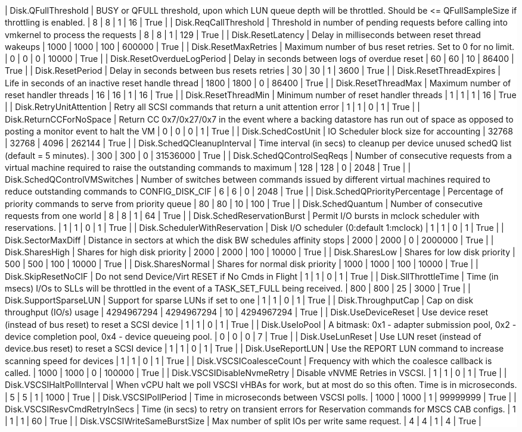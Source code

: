 | Disk.QFullThreshold | BUSY or QFULL threshold, upon which LUN queue depth will be throttled. Should be <= QFullSampleSize if throttling is enabled. | 8 | 8 | 1 | 16 | True |
| Disk.ReqCallThreshold | Threshold in number of pending requests before calling into vmkernel to process the requests | 8 | 8 | 1 | 129 | True |
| Disk.ResetLatency | Delay in milliseconds between reset thread wakeups | 1000 | 1000 | 100 | 600000 | True |
| Disk.ResetMaxRetries | Maximum number of bus reset retries. Set to 0 for no limit. | 0 | 0 | 0 | 10000 | True |
| Disk.ResetOverdueLogPeriod | Delay in seconds between logs of overdue reset | 60 | 60 | 10 | 86400 | True |
| Disk.ResetPeriod | Delay in seconds between bus resets retries | 30 | 30 | 1 | 3600 | True |
| Disk.ResetThreadExpires | Life in seconds of an inactive reset handle thread | 1800 | 1800 | 0 | 86400 | True |
| Disk.ResetThreadMax | Maximum number of reset handler threads | 16 | 16 | 1 | 16 | True |
| Disk.ResetThreadMin | Minimum number of reset handler threads | 1 | 1 | 1 | 16 | True |
| Disk.RetryUnitAttention | Retry all SCSI commands that return a unit attention error | 1 | 1 | 0 | 1 | True |
| Disk.ReturnCCForNoSpace | Return CC 0x7/0x27/0x7 in the event where a backing datastore has run out of space as opposed to posting a monitor event to halt the VM | 0 | 0 | 0 | 1 | True |
| Disk.SchedCostUnit | IO Scheduler block size for accounting | 32768 | 32768 | 4096 | 262144 | True |
| Disk.SchedQCleanupInterval | Time interval (in secs) to cleanup per device unused schedQ list (default = 5 minutes). | 300 | 300 | 0 | 31536000 | True |
| Disk.SchedQControlSeqReqs | Number of consecutive requests from a virtual machine required to raise the outstanding commands to maximum | 128 | 128 | 0 | 2048 | True |
| Disk.SchedQControlVMSwitches | Number of switches between commands issued by different virtual machines required to reduce outstanding commands to CONFIG_DISK_CIF | 6 | 6 | 0 | 2048 | True |
| Disk.SchedQPriorityPercentage | Percentage of priority commands to serve from priority queue | 80 | 80 | 10 | 100 | True |
| Disk.SchedQuantum | Number of consecutive requests from one world | 8 | 8 | 1 | 64 | True |
| Disk.SchedReservationBurst | Permit I/O bursts in mclock scheduler with reservations. | 1 | 1 | 0 | 1 | True |
| Disk.SchedulerWithReservation | Disk I/O scheduler (0:default 1:mclock) | 1 | 1 | 0 | 1 | True |
| Disk.SectorMaxDiff | Distance in sectors at which the disk BW schedules affinity stops | 2000 | 2000 | 0 | 2000000 | True |
| Disk.SharesHigh | Shares for high disk priority | 2000 | 2000 | 100 | 10000 | True |
| Disk.SharesLow | Shares for low disk priority | 500 | 500 | 100 | 10000 | True |
| Disk.SharesNormal | Shares for normal disk priority | 1000 | 1000 | 100 | 10000 | True |
| Disk.SkipResetNoCIF | Do not send Device/Virt RESET if No Cmds in Flight | 1 | 1 | 0 | 1 | True |
| Disk.SllThrottleTime | Time (in msecs) I/Os to SLLs will be throttled in the event of a TASK_SET_FULL being received. | 800 | 800 | 25 | 3000 | True |
| Disk.SupportSparseLUN | Support for sparse LUNs if set to one | 1 | 1 | 0 | 1 | True |
| Disk.ThroughputCap | Cap on disk throughput (IO/s) usage | 4294967294 | 4294967294 | 10 | 4294967294 | True |
| Disk.UseDeviceReset | Use device reset (instead of bus reset) to reset a SCSI device | 1 | 1 | 0 | 1 | True |
| Disk.UseIoPool | A bitmask: 0x1 - adapter submission pool, 0x2 - device completion pool, 0x4 - device queueing pool. | 0 | 0 | 0 | 7 | True |
| Disk.UseLunReset | Use LUN reset (instead of device.bus reset) to reset a SCSI device | 1 | 1 | 0 | 1 | True |
| Disk.UseReportLUN | Use the REPORT LUN command to increase scanning speed for devices | 1 | 1 | 0 | 1 | True |
| Disk.VSCSICoalesceCount | Frequency with which the coalesce callback is called. | 1000 | 1000 | 0 | 100000 | True |
| Disk.VSCSIDisableNvmeRetry | Disable vNVME Retries in VSCSI. | 1 | 1 | 0 | 1 | True |
| Disk.VSCSIHaltPollInterval | When vCPU halt we poll VSCSI vHBAs for work, but at most do so this often. Time is in microseconds. | 5 | 5 | 1 | 1000 | True |
| Disk.VSCSIPollPeriod | Time in microseconds between VSCSI polls. | 1000 | 1000 | 1 | 99999999 | True |
| Disk.VSCSIResvCmdRetryInSecs | Time (in secs) to retry on transient errors for Reservation commands for MSCS CAB configs. | 1 | 1 | 1 | 60 | True |
| Disk.VSCSIWriteSameBurstSize | Max number of split IOs per write same request. | 4 | 4 | 1 | 4 | True |